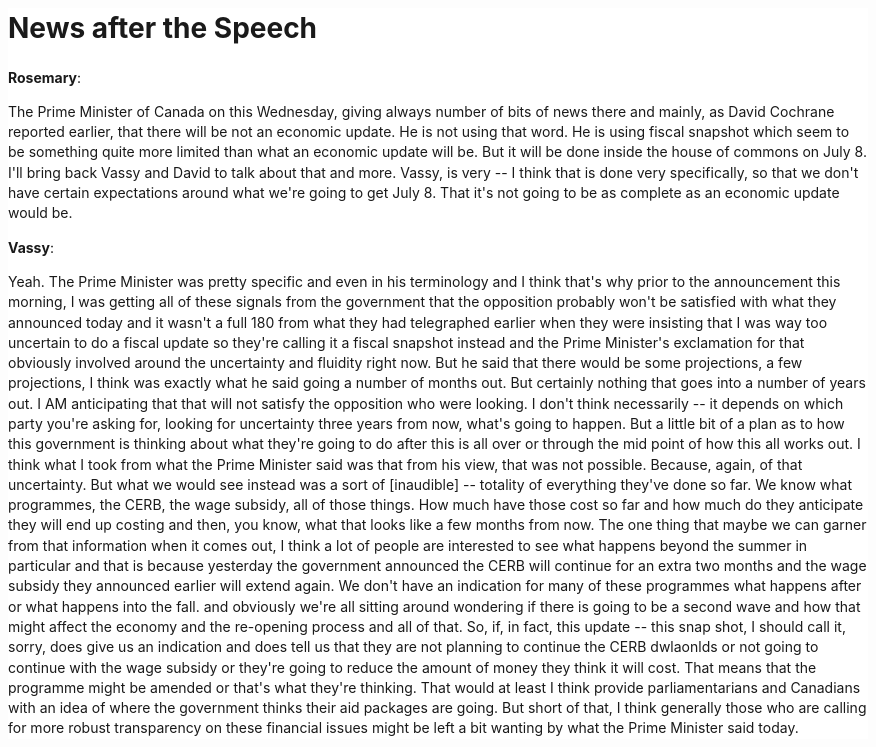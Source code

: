 # News after the Speech



**Rosemary**:

The Prime Minister of Canada on this Wednesday, giving always number of bits of news there and mainly, as David Cochrane reported earlier, that there will be not an economic update.
He is not using that word.
He is using fiscal snapshot which seem to be something quite more limited than what an economic update will be. But it will be done inside the house of commons on July 8. I'll bring back Vassy and David to talk about that and more.
Vassy, is very -- I think that is done very specifically, so that we don't have certain expectations around what we're going to get July 8. That it's not going to be as complete as an economic update would be.



**Vassy**:

Yeah.
The Prime Minister was pretty specific and even in his terminology and I think that's why prior to the announcement this morning, I was getting all of these signals from the government that the opposition probably won't be satisfied with what they announced today and it wasn't a full 180 from what they had telegraphed earlier when they were insisting that I was way too uncertain to do a fiscal update so they're calling it a fiscal snapshot instead and the Prime Minister's exclamation for that obviously involved around the uncertainty and fluidity right now.
But he said that there would be some projections, a few projections, I think was exactly what he said going a number of months out.
But certainly nothing that goes into a number of years out.
I AM anticipating that that will not satisfy the opposition who were looking.
I don't think necessarily -- it depends on which party you're asking for, looking for uncertainty three years from now, what's going to happen.
But a little bit of a plan as to how this government is thinking about what they're going to do after this is all over or through the mid point of how this all works out.
I think what I took from what the Prime Minister said was that from his view, that was not possible.
Because, again, of that uncertainty.
But what we would see instead was a sort of [inaudible] -- totality of everything they've done so far.
We know what programmes, the CERB, the wage subsidy, all of those things.
How much have those cost so far and how much do they anticipate they will end up costing and then, you know, what that looks like a few months from now.
The one thing that maybe we can garner from that information when it comes out, I think a lot of people are interested to see what happens beyond the summer in particular and that is because yesterday the government announced the CERB will continue for an extra two months and the wage subsidy they announced earlier will extend again.
We don't have an indication for many of these programmes what happens after or what happens into the fall.
and obviously we're all sitting around wondering if there is going to be a second wave and how that might affect the economy and the re-opening process and all of that.
So, if, in fact, this update -- this snap shot, I should call it, sorry, does give us an indication and does tell us that they are not planning to continue the CERB dwlaonlds or not going to continue with the wage subsidy or they're going to reduce the amount of money they think it will cost.
That means that the programme might be amended or that's what they're thinking.
That would at least I think provide parliamentarians and Canadians with an idea of where the government thinks their aid packages are going.
But short of that, I think generally those who are calling for more robust transparency on these financial issues might be left a bit wanting by what the Prime Minister said today.
